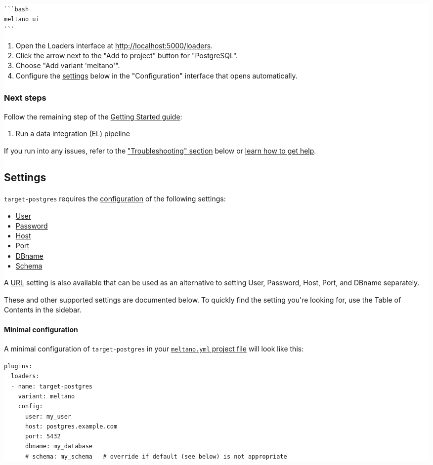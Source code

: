     ```bash
    meltano ui
    ```

1. Open the Loaders interface at <http://localhost:5000/loaders>.
1. Click the arrow next to the "Add to project" button for "PostgreSQL".
1. Choose "Add variant 'meltano'".
1. Configure the [settings](#settings) below in the "Configuration" interface that opens automatically.

### Next steps

Follow the remaining step of the [Getting Started guide](https://meltano.com/docs/getting-started.html):

1. [Run a data integration (EL) pipeline](https://meltano.com/docs/getting-started.html#run-a-data-integration-el-pipeline)

If you run into any issues, refer to the ["Troubleshooting" section](#troubleshooting) below or [learn how to get help](https://meltano.com/docs/getting-help.html).

## Settings

`target-postgres` requires the [configuration](https://meltano.com/docs/configuration.html) of the following settings:

- [User](#user)
- [Password](#password)
- [Host](#host)
- [Port](#port)
- [DBname](#dbname)
- [Schema](#schema)

A [URL](#url) setting is also available that can be used as an alternative to setting User, Password, Host, Port, and DBname separately.

These and other supported settings are documented below.
To quickly find the setting you're looking for, use the Table of Contents in the sidebar.

#### Minimal configuration

A minimal configuration of `target-postgres` in your [`meltano.yml` project file](https://meltano.com/docs/project.html#meltano-yml-project-file) will look like this:

```yml{5-10}
plugins:
  loaders:
  - name: target-postgres
    variant: meltano
    config:
      user: my_user
      host: postgres.example.com
      port: 5432
      dbname: my_database
      # schema: my_schema   # override if default (see below) is not appropriate
```
